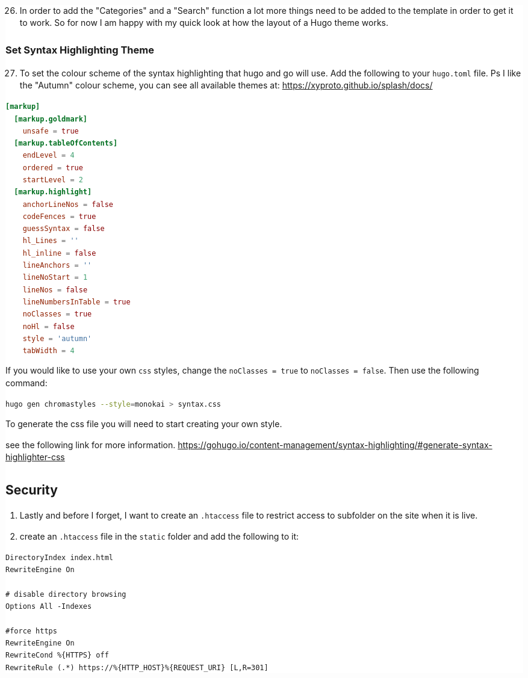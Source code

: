 26. In order to add the "Categories" and a "Search" function a lot more things need to be added to the template in order to get it to work. So for now I am happy with my quick look at how the layout of a Hugo theme works.
 
### Set Syntax Highlighting Theme
27. To set the colour scheme of the syntax highlighting that hugo and go will use. Add the following to your ```hugo.toml``` file. Ps I like the "Autumn" colour scheme, you can see all available themes at:
https://xyproto.github.io/splash/docs/

``` toml
[markup]
  [markup.goldmark]
    unsafe = true
  [markup.tableOfContents]
    endLevel = 4
    ordered = true
    startLevel = 2
  [markup.highlight]
    anchorLineNos = false
    codeFences = true
    guessSyntax = false
    hl_Lines = ''
    hl_inline = false
    lineAnchors = ''
    lineNoStart = 1
    lineNos = false
    lineNumbersInTable = true
    noClasses = true
    noHl = false
    style = 'autumn'
    tabWidth = 4
```
If you would like to use your own ```css``` styles, change the ```noClasses = true``` to ```noClasses = false```. 
Then use the following command:
``` bash
hugo gen chromastyles --style=monokai > syntax.css
```
To generate the css file you will need to start creating your own style.

see the following link for more information.
https://gohugo.io/content-management/syntax-highlighting/#generate-syntax-highlighter-css


## Security
1. Lastly and before I forget, I want to create an  ```.htaccess``` file to restrict access to subfolder on the site when it is live.

2. create an ```.htaccess``` file in the ```static``` folder and add the following to it:
```
DirectoryIndex index.html
RewriteEngine On

# disable directory browsing
Options All -Indexes

#force https
RewriteEngine On 
RewriteCond %{HTTPS} off 
RewriteRule (.*) https://%{HTTP_HOST}%{REQUEST_URI} [L,R=301]
```